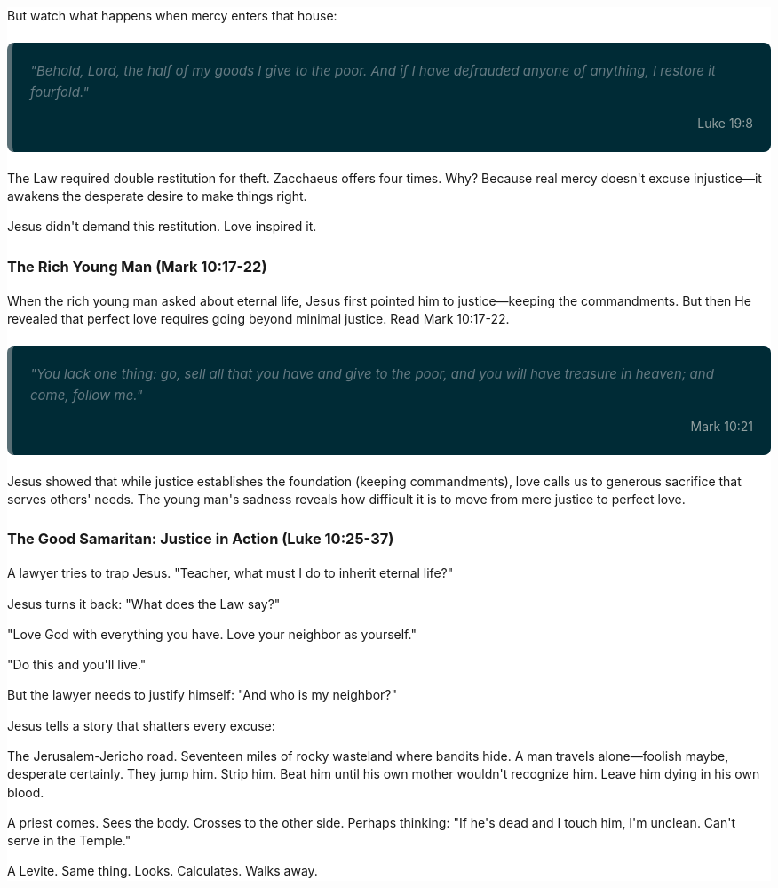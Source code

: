 But watch what happens when mercy enters that house:

<div class="blockquote" style="background-color: #002b36; padding: 20px 20px; margin: 20px 0; border-radius: 8px; font-size: 15px; line-height: 1.6; color: #657b83; border-left: 6px solid #586e75; font-style: italic; position: relative;">
"Behold, Lord, the half of my goods I give to the poor. And if I have defrauded anyone of anything, I restore it fourfold."
<span class="author" style="display: block; margin-top: 12px; font-size: 14px; color: #93a1a1; font-style: normal; text-align: right;">Luke 19:8</span>
</div>

The Law required double restitution for theft. Zacchaeus offers four times. Why? Because real mercy doesn't excuse injustice—it awakens the desperate desire to make things right.

Jesus didn't demand this restitution. Love inspired it.

### The Rich Young Man (Mark 10:17-22)

When the rich young man asked about eternal life, Jesus first pointed him to justice—keeping the commandments. But then He revealed that perfect love requires going beyond minimal justice. Read Mark 10:17-22.

<div class="blockquote" style="background-color: #002b36; padding: 20px 20px; margin: 20px 0; border-radius: 8px; font-size: 15px; line-height: 1.6; color: #657b83; border-left: 6px solid #586e75; font-style: italic; position: relative;">
"You lack one thing: go, sell all that you have and give to the poor, and you will have treasure in heaven; and come, follow me."
<span class="author" style="display: block; margin-top: 12px; font-size: 14px; color: #93a1a1; font-style: normal; text-align: right;">Mark 10:21</span>
</div>

Jesus showed that while justice establishes the foundation (keeping commandments), love calls us to generous sacrifice that serves others' needs. The young man's sadness reveals how difficult it is to move from mere justice to perfect love.

### The Good Samaritan: Justice in Action (Luke 10:25-37)

A lawyer tries to trap Jesus. "Teacher, what must I do to inherit eternal life?"

Jesus turns it back: "What does the Law say?"

"Love God with everything you have. Love your neighbor as yourself."

"Do this and you'll live."

But the lawyer needs to justify himself: "And who is my neighbor?"

Jesus tells a story that shatters every excuse:

The Jerusalem-Jericho road. Seventeen miles of rocky wasteland where bandits hide. A man travels alone—foolish maybe, desperate certainly. They jump him. Strip him. Beat him until his own mother wouldn't recognize him. Leave him dying in his own blood.

A priest comes. Sees the body. Crosses to the other side. Perhaps thinking: "If he's dead and I touch him, I'm unclean. Can't serve in the Temple."

A Levite. Same thing. Looks. Calculates. Walks away.
